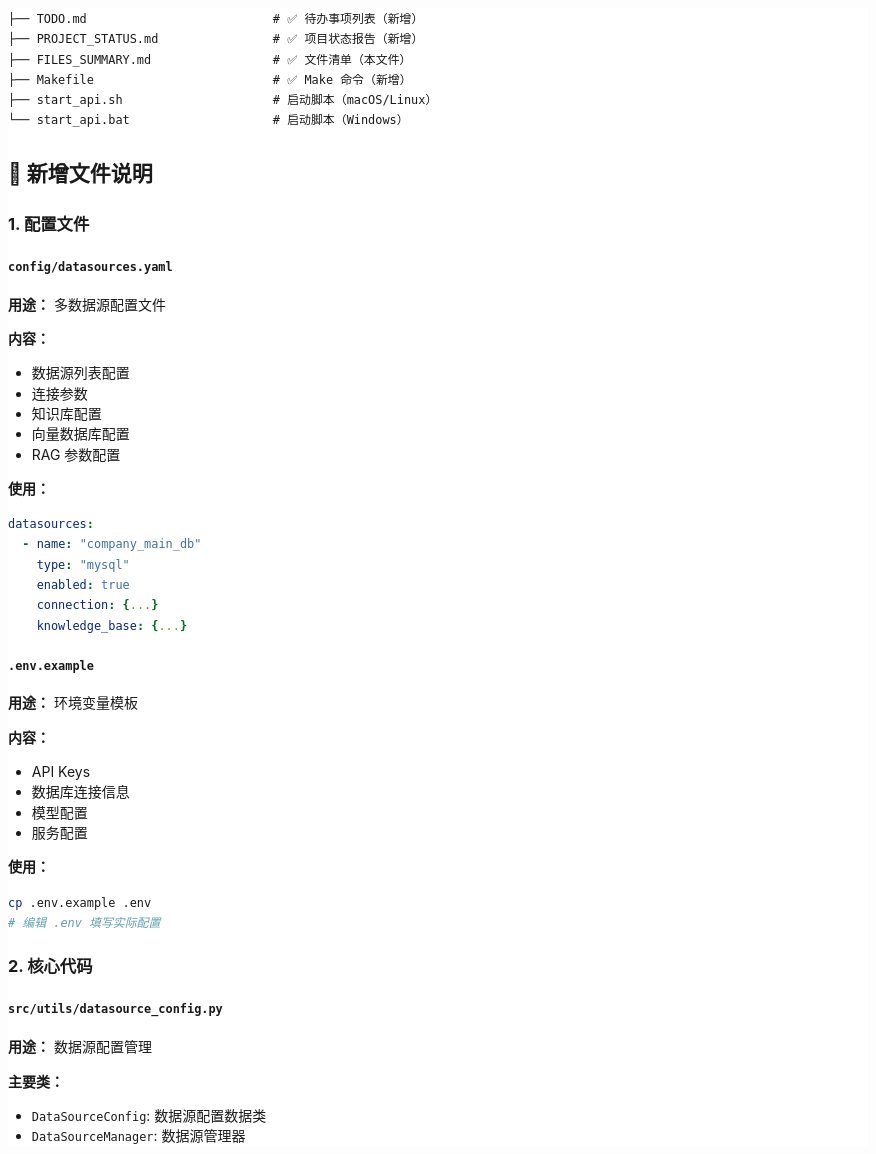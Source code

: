```
├── TODO.md                          # ✅ 待办事项列表（新增）
├── PROJECT_STATUS.md                # ✅ 项目状态报告（新增）
├── FILES_SUMMARY.md                 # ✅ 文件清单（本文件）
├── Makefile                         # ✅ Make 命令（新增）
├── start_api.sh                     # 启动脚本（macOS/Linux）
└── start_api.bat                    # 启动脚本（Windows）
```

## 📝 新增文件说明

### 1. 配置文件

#### `config/datasources.yaml`
**用途：** 多数据源配置文件

**内容：**
- 数据源列表配置
- 连接参数
- 知识库配置
- 向量数据库配置
- RAG 参数配置

**使用：**
```yaml
datasources:
  - name: "company_main_db"
    type: "mysql"
    enabled: true
    connection: {...}
    knowledge_base: {...}
```

#### `.env.example`
**用途：** 环境变量模板

**内容：**
- API Keys
- 数据库连接信息
- 模型配置
- 服务配置

**使用：**
```bash
cp .env.example .env
# 编辑 .env 填写实际配置
```

### 2. 核心代码

#### `src/utils/datasource_config.py`
**用途：** 数据源配置管理

**主要类：**
- `DataSourceConfig`: 数据源配置数据类
- `DataSourceManager`: 数据源管理器
